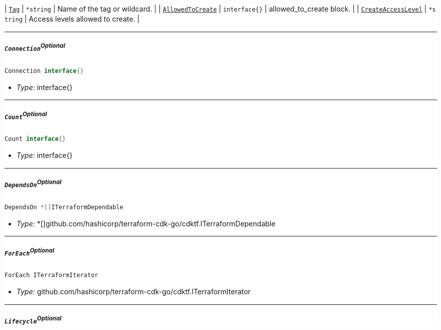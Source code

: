 | <code><a href="#@cdktf/provider-gitlab.tagProtection.TagProtectionConfig.property.tag">Tag</a></code> | <code>*string</code> | Name of the tag or wildcard. |
| <code><a href="#@cdktf/provider-gitlab.tagProtection.TagProtectionConfig.property.allowedToCreate">AllowedToCreate</a></code> | <code>interface{}</code> | allowed_to_create block. |
| <code><a href="#@cdktf/provider-gitlab.tagProtection.TagProtectionConfig.property.createAccessLevel">CreateAccessLevel</a></code> | <code>*string</code> | Access levels allowed to create. |

---

##### `Connection`<sup>Optional</sup> <a name="Connection" id="@cdktf/provider-gitlab.tagProtection.TagProtectionConfig.property.connection"></a>

```go
Connection interface{}
```

- *Type:* interface{}

---

##### `Count`<sup>Optional</sup> <a name="Count" id="@cdktf/provider-gitlab.tagProtection.TagProtectionConfig.property.count"></a>

```go
Count interface{}
```

- *Type:* interface{}

---

##### `DependsOn`<sup>Optional</sup> <a name="DependsOn" id="@cdktf/provider-gitlab.tagProtection.TagProtectionConfig.property.dependsOn"></a>

```go
DependsOn *[]ITerraformDependable
```

- *Type:* *[]github.com/hashicorp/terraform-cdk-go/cdktf.ITerraformDependable

---

##### `ForEach`<sup>Optional</sup> <a name="ForEach" id="@cdktf/provider-gitlab.tagProtection.TagProtectionConfig.property.forEach"></a>

```go
ForEach ITerraformIterator
```

- *Type:* github.com/hashicorp/terraform-cdk-go/cdktf.ITerraformIterator

---

##### `Lifecycle`<sup>Optional</sup> <a name="Lifecycle" id="@cdktf/provider-gitlab.tagProtection.TagProtectionConfig.property.lifecycle"></a>
